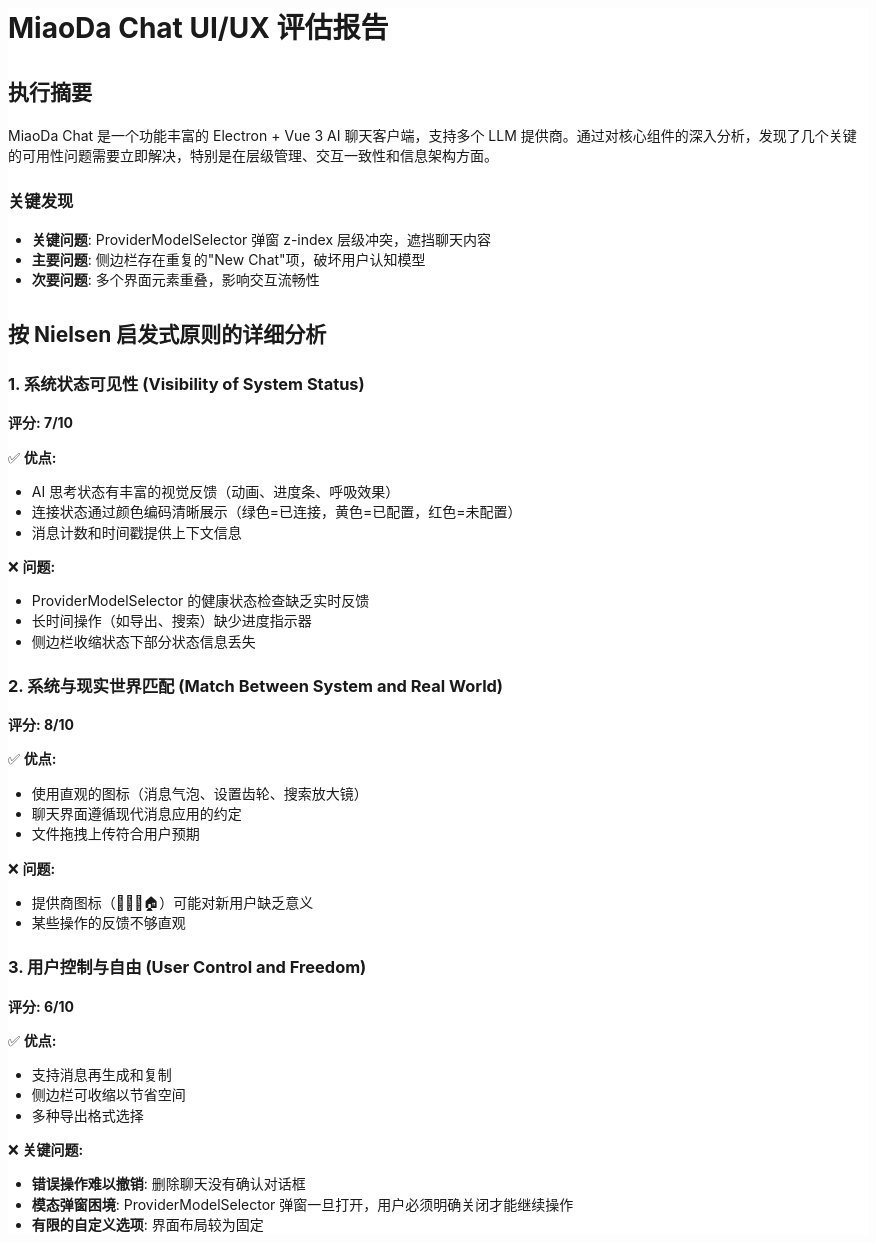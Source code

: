 # MiaoDa Chat UI/UX 评估报告

## 执行摘要

MiaoDa Chat 是一个功能丰富的 Electron + Vue 3 AI 聊天客户端，支持多个 LLM 提供商。通过对核心组件的深入分析，发现了几个关键的可用性问题需要立即解决，特别是在层级管理、交互一致性和信息架构方面。

### 关键发现
- **关键问题**: ProviderModelSelector 弹窗 z-index 层级冲突，遮挡聊天内容
- **主要问题**: 侧边栏存在重复的"New Chat"项，破坏用户认知模型
- **次要问题**: 多个界面元素重叠，影响交互流畅性

## 按 Nielsen 启发式原则的详细分析

### 1. 系统状态可见性 (Visibility of System Status)
**评分: 7/10**

✅ **优点:**
- AI 思考状态有丰富的视觉反馈（动画、进度条、呼吸效果）
- 连接状态通过颜色编码清晰展示（绿色=已连接，黄色=已配置，红色=未配置）
- 消息计数和时间戳提供上下文信息

❌ **问题:**
- ProviderModelSelector 的健康状态检查缺乏实时反馈
- 长时间操作（如导出、搜索）缺少进度指示器
- 侧边栏收缩状态下部分状态信息丢失

### 2. 系统与现实世界匹配 (Match Between System and Real World)
**评分: 8/10**

✅ **优点:**
- 使用直观的图标（消息气泡、设置齿轮、搜索放大镜）
- 聊天界面遵循现代消息应用的约定
- 文件拖拽上传符合用户预期

❌ **问题:**
- 提供商图标（🤖🧠🌟🏠）可能对新用户缺乏意义
- 某些操作的反馈不够直观

### 3. 用户控制与自由 (User Control and Freedom)
**评分: 6/10**

✅ **优点:**
- 支持消息再生成和复制
- 侧边栏可收缩以节省空间
- 多种导出格式选择

❌ **关键问题:**
- **错误操作难以撤销**: 删除聊天没有确认对话框
- **模态弹窗困境**: ProviderModelSelector 弹窗一旦打开，用户必须明确关闭才能继续操作
- **有限的自定义选项**: 界面布局较为固定
